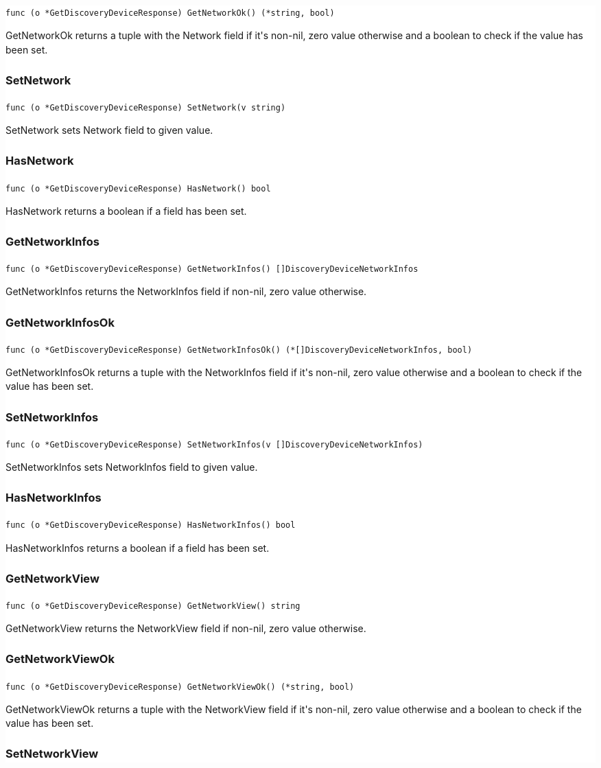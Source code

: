`func (o *GetDiscoveryDeviceResponse) GetNetworkOk() (*string, bool)`

GetNetworkOk returns a tuple with the Network field if it's non-nil, zero value otherwise
and a boolean to check if the value has been set.

### SetNetwork

`func (o *GetDiscoveryDeviceResponse) SetNetwork(v string)`

SetNetwork sets Network field to given value.

### HasNetwork

`func (o *GetDiscoveryDeviceResponse) HasNetwork() bool`

HasNetwork returns a boolean if a field has been set.

### GetNetworkInfos

`func (o *GetDiscoveryDeviceResponse) GetNetworkInfos() []DiscoveryDeviceNetworkInfos`

GetNetworkInfos returns the NetworkInfos field if non-nil, zero value otherwise.

### GetNetworkInfosOk

`func (o *GetDiscoveryDeviceResponse) GetNetworkInfosOk() (*[]DiscoveryDeviceNetworkInfos, bool)`

GetNetworkInfosOk returns a tuple with the NetworkInfos field if it's non-nil, zero value otherwise
and a boolean to check if the value has been set.

### SetNetworkInfos

`func (o *GetDiscoveryDeviceResponse) SetNetworkInfos(v []DiscoveryDeviceNetworkInfos)`

SetNetworkInfos sets NetworkInfos field to given value.

### HasNetworkInfos

`func (o *GetDiscoveryDeviceResponse) HasNetworkInfos() bool`

HasNetworkInfos returns a boolean if a field has been set.

### GetNetworkView

`func (o *GetDiscoveryDeviceResponse) GetNetworkView() string`

GetNetworkView returns the NetworkView field if non-nil, zero value otherwise.

### GetNetworkViewOk

`func (o *GetDiscoveryDeviceResponse) GetNetworkViewOk() (*string, bool)`

GetNetworkViewOk returns a tuple with the NetworkView field if it's non-nil, zero value otherwise
and a boolean to check if the value has been set.

### SetNetworkView
